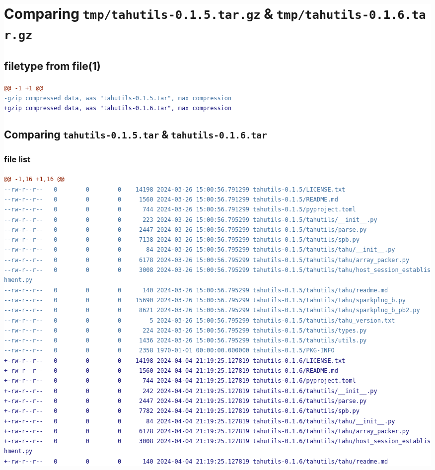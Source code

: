 # Comparing `tmp/tahutils-0.1.5.tar.gz` & `tmp/tahutils-0.1.6.tar.gz`

## filetype from file(1)

```diff
@@ -1 +1 @@
-gzip compressed data, was "tahutils-0.1.5.tar", max compression
+gzip compressed data, was "tahutils-0.1.6.tar", max compression
```

## Comparing `tahutils-0.1.5.tar` & `tahutils-0.1.6.tar`

### file list

```diff
@@ -1,16 +1,16 @@
--rw-r--r--   0        0        0    14198 2024-03-26 15:00:56.791299 tahutils-0.1.5/LICENSE.txt
--rw-r--r--   0        0        0     1560 2024-03-26 15:00:56.791299 tahutils-0.1.5/README.md
--rw-r--r--   0        0        0      744 2024-03-26 15:00:56.791299 tahutils-0.1.5/pyproject.toml
--rw-r--r--   0        0        0      223 2024-03-26 15:00:56.795299 tahutils-0.1.5/tahutils/__init__.py
--rw-r--r--   0        0        0     2447 2024-03-26 15:00:56.795299 tahutils-0.1.5/tahutils/parse.py
--rw-r--r--   0        0        0     7138 2024-03-26 15:00:56.795299 tahutils-0.1.5/tahutils/spb.py
--rw-r--r--   0        0        0       84 2024-03-26 15:00:56.795299 tahutils-0.1.5/tahutils/tahu/__init__.py
--rw-r--r--   0        0        0     6178 2024-03-26 15:00:56.795299 tahutils-0.1.5/tahutils/tahu/array_packer.py
--rw-r--r--   0        0        0     3008 2024-03-26 15:00:56.795299 tahutils-0.1.5/tahutils/tahu/host_session_establishment.py
--rw-r--r--   0        0        0      140 2024-03-26 15:00:56.795299 tahutils-0.1.5/tahutils/tahu/readme.md
--rw-r--r--   0        0        0    15690 2024-03-26 15:00:56.795299 tahutils-0.1.5/tahutils/tahu/sparkplug_b.py
--rw-r--r--   0        0        0     8621 2024-03-26 15:00:56.795299 tahutils-0.1.5/tahutils/tahu/sparkplug_b_pb2.py
--rw-r--r--   0        0        0        5 2024-03-26 15:00:56.795299 tahutils-0.1.5/tahutils/tahu_version.txt
--rw-r--r--   0        0        0      224 2024-03-26 15:00:56.795299 tahutils-0.1.5/tahutils/types.py
--rw-r--r--   0        0        0     1436 2024-03-26 15:00:56.795299 tahutils-0.1.5/tahutils/utils.py
--rw-r--r--   0        0        0     2358 1970-01-01 00:00:00.000000 tahutils-0.1.5/PKG-INFO
+-rw-r--r--   0        0        0    14198 2024-04-04 21:19:25.127819 tahutils-0.1.6/LICENSE.txt
+-rw-r--r--   0        0        0     1560 2024-04-04 21:19:25.127819 tahutils-0.1.6/README.md
+-rw-r--r--   0        0        0      744 2024-04-04 21:19:25.127819 tahutils-0.1.6/pyproject.toml
+-rw-r--r--   0        0        0      242 2024-04-04 21:19:25.127819 tahutils-0.1.6/tahutils/__init__.py
+-rw-r--r--   0        0        0     2447 2024-04-04 21:19:25.127819 tahutils-0.1.6/tahutils/parse.py
+-rw-r--r--   0        0        0     7782 2024-04-04 21:19:25.127819 tahutils-0.1.6/tahutils/spb.py
+-rw-r--r--   0        0        0       84 2024-04-04 21:19:25.127819 tahutils-0.1.6/tahutils/tahu/__init__.py
+-rw-r--r--   0        0        0     6178 2024-04-04 21:19:25.127819 tahutils-0.1.6/tahutils/tahu/array_packer.py
+-rw-r--r--   0        0        0     3008 2024-04-04 21:19:25.127819 tahutils-0.1.6/tahutils/tahu/host_session_establishment.py
+-rw-r--r--   0        0        0      140 2024-04-04 21:19:25.127819 tahutils-0.1.6/tahutils/tahu/readme.md
```